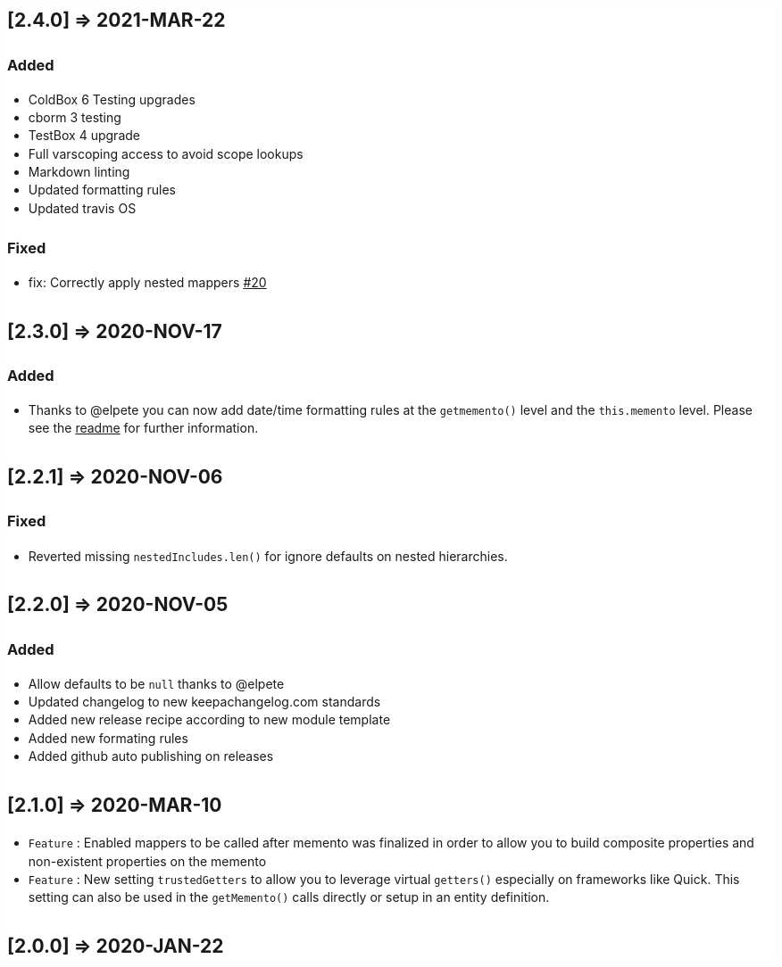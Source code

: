 ## [2.4.0] => 2021-MAR-22

### Added

- ColdBox 6 Testing upgrades
- cborm 3 testing
- TestBox 4 upgrade
- Full varscoping access to avoid scope lookups
- Markdown linting
- Updated formatting rules
- Updated travis OS

### Fixed

- fix: Correctly apply nested mappers [#20](https://github.com/coldbox-modules/mementifier/pull/20)

## [2.3.0] => 2020-NOV-17

### Added

- Thanks to @elpete you can now add date/time formatting rules at the `getmemento()` level and the `this.memento` level. Please see the [readme](readme.md) for further information.

## [2.2.1] => 2020-NOV-06

### Fixed

- Reverted missing `nestedIncludes.len()` for ignore defaults on nested hierarchies.

## [2.2.0] => 2020-NOV-05

### Added

- Allow defaults to be `null` thanks to @elpete
- Updated changelog to new keepachangelog.com standards
- Added new release recipe according to new module template
- Added new formating rules
- Added github auto publishing on releases

## [2.1.0] => 2020-MAR-10

- `Feature` : Enabled mappers to be called after memento was finalized in order to allow you to build composite properties and non-existent properties on the memento
- `Feature` : New setting `trustedGetters` to allow you to leverage virtual `getters()` especially on frameworks like Quick. This setting can also be used in the `getMemento()` calls directly or setup in an entity definition.

## [2.0.0] => 2020-JAN-22


[unreleased]: https://github.com/coldbox-modules/mementifier/compare/v3.6.1...HEAD
[3.6.1]: https://github.com/coldbox-modules/mementifier/compare/v3.6.0...v3.6.1
[3.6.0]: https://github.com/coldbox-modules/mementifier/compare/v3.5.0...v3.6.0
[3.5.0]: https://github.com/coldbox-modules/mementifier/compare/v3.4.0...v3.5.0
[3.4.0]: https://github.com/coldbox-modules/mementifier/compare/4493ce21379f1dbe045c897b70193cea56c2da22...v3.4.0